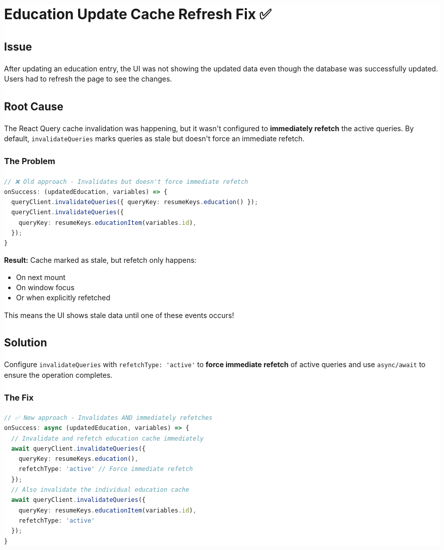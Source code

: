 # Education Update Cache Refresh Fix ✅

## Issue

After updating an education entry, the UI was not showing the updated data even though the database was successfully updated. Users had to refresh the page to see the changes.

## Root Cause

The React Query cache invalidation was happening, but it wasn't configured to **immediately refetch** the active queries. By default, `invalidateQueries` marks queries as stale but doesn't force an immediate refetch.

### The Problem

```typescript
// ❌ Old approach - Invalidates but doesn't force immediate refetch
onSuccess: (updatedEducation, variables) => {
  queryClient.invalidateQueries({ queryKey: resumeKeys.education() });
  queryClient.invalidateQueries({
    queryKey: resumeKeys.educationItem(variables.id),
  });
}
```

**Result:** Cache marked as stale, but refetch only happens:
- On next mount
- On window focus
- Or when explicitly refetched

This means the UI shows stale data until one of these events occurs!

## Solution

Configure `invalidateQueries` with `refetchType: 'active'` to **force immediate refetch** of active queries and use `async/await` to ensure the operation completes.

### The Fix

```typescript
// ✅ New approach - Invalidates AND immediately refetches
onSuccess: async (updatedEducation, variables) => {
  // Invalidate and refetch education cache immediately
  await queryClient.invalidateQueries({ 
    queryKey: resumeKeys.education(),
    refetchType: 'active' // Force immediate refetch
  });
  // Also invalidate the individual education cache
  await queryClient.invalidateQueries({
    queryKey: resumeKeys.educationItem(variables.id),
    refetchType: 'active'
  });
}
```

